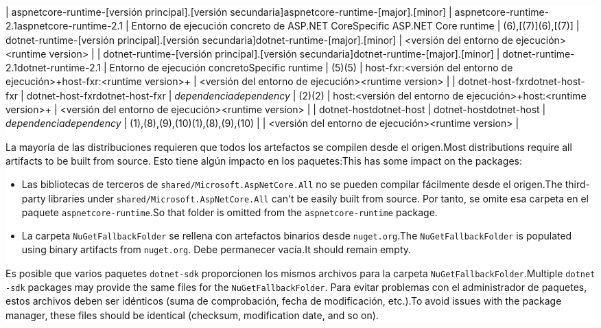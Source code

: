 | <span data-ttu-id="73dfa-166">aspnetcore-runtime-[versión principal].[versión secundaria]</span><span class="sxs-lookup"><span data-stu-id="73dfa-166">aspnetcore-runtime-[major].[minor]</span></span>      | <span data-ttu-id="73dfa-167">aspnetcore-runtime-2.1</span><span class="sxs-lookup"><span data-stu-id="73dfa-167">aspnetcore-runtime-2.1</span></span> | <span data-ttu-id="73dfa-168">Entorno de ejecución concreto de ASP.NET Core</span><span class="sxs-lookup"><span data-stu-id="73dfa-168">Specific ASP.NET Core runtime</span></span>   | <span data-ttu-id="73dfa-169">(6),[(7)]</span><span class="sxs-lookup"><span data-stu-id="73dfa-169">(6),[(7)]</span></span>          | <span data-ttu-id="73dfa-170">dotnet-runtime-[versión principal].[versión secundaria]</span><span class="sxs-lookup"><span data-stu-id="73dfa-170">dotnet-runtime-[major].[minor]</span></span>                 | <span data-ttu-id="73dfa-171">\<versión del entorno de ejecución></span><span class="sxs-lookup"><span data-stu-id="73dfa-171">\<runtime version></span></span> |
| <span data-ttu-id="73dfa-172">dotnet-runtime-[versión principal].[versión secundaria]</span><span class="sxs-lookup"><span data-stu-id="73dfa-172">dotnet-runtime-[major].[minor]</span></span>          | <span data-ttu-id="73dfa-173">dotnet-runtime-2.1</span><span class="sxs-lookup"><span data-stu-id="73dfa-173">dotnet-runtime-2.1</span></span>     | <span data-ttu-id="73dfa-174">Entorno de ejecución concreto</span><span class="sxs-lookup"><span data-stu-id="73dfa-174">Specific runtime</span></span>                | <span data-ttu-id="73dfa-175">(5)</span><span class="sxs-lookup"><span data-stu-id="73dfa-175">(5)</span></span>                | <span data-ttu-id="73dfa-176">host-fxr:\<versión del entorno de ejecución>+</span><span class="sxs-lookup"><span data-stu-id="73dfa-176">host-fxr:\<runtime version>+</span></span>                   | <span data-ttu-id="73dfa-177">\<versión del entorno de ejecución></span><span class="sxs-lookup"><span data-stu-id="73dfa-177">\<runtime version></span></span> |
| <span data-ttu-id="73dfa-178">dotnet-host-fxr</span><span class="sxs-lookup"><span data-stu-id="73dfa-178">dotnet-host-fxr</span></span>                         | <span data-ttu-id="73dfa-179">dotnet-host-fxr</span><span class="sxs-lookup"><span data-stu-id="73dfa-179">dotnet-host-fxr</span></span>        | <span data-ttu-id="73dfa-180">_dependencia_</span><span class="sxs-lookup"><span data-stu-id="73dfa-180">_dependency_</span></span>                    | <span data-ttu-id="73dfa-181">(2)</span><span class="sxs-lookup"><span data-stu-id="73dfa-181">(2)</span></span>                | <span data-ttu-id="73dfa-182">host:\<versión del entorno de ejecución>+</span><span class="sxs-lookup"><span data-stu-id="73dfa-182">host:\<runtime version>+</span></span>                       | <span data-ttu-id="73dfa-183">\<versión del entorno de ejecución></span><span class="sxs-lookup"><span data-stu-id="73dfa-183">\<runtime version></span></span> |
| <span data-ttu-id="73dfa-184">dotnet-host</span><span class="sxs-lookup"><span data-stu-id="73dfa-184">dotnet-host</span></span>                             | <span data-ttu-id="73dfa-185">dotnet-host</span><span class="sxs-lookup"><span data-stu-id="73dfa-185">dotnet-host</span></span>            | <span data-ttu-id="73dfa-186">_dependencia_</span><span class="sxs-lookup"><span data-stu-id="73dfa-186">_dependency_</span></span>                    | <span data-ttu-id="73dfa-187">(1),(8),(9),(10)</span><span class="sxs-lookup"><span data-stu-id="73dfa-187">(1),(8),(9),(10)</span></span>   |                                                | <span data-ttu-id="73dfa-188">\<versión del entorno de ejecución></span><span class="sxs-lookup"><span data-stu-id="73dfa-188">\<runtime version></span></span> |

<span data-ttu-id="73dfa-189">La mayoría de las distribuciones requieren que todos los artefactos se compilen desde el origen.</span><span class="sxs-lookup"><span data-stu-id="73dfa-189">Most distributions require all artifacts to be built from source.</span></span> <span data-ttu-id="73dfa-190">Esto tiene algún impacto en los paquetes:</span><span class="sxs-lookup"><span data-stu-id="73dfa-190">This has some impact on the packages:</span></span>

- <span data-ttu-id="73dfa-191">Las bibliotecas de terceros de `shared/Microsoft.AspNetCore.All` no se pueden compilar fácilmente desde el origen.</span><span class="sxs-lookup"><span data-stu-id="73dfa-191">The third-party libraries under `shared/Microsoft.AspNetCore.All` can't be easily built from source.</span></span> <span data-ttu-id="73dfa-192">Por tanto, se omite esa carpeta en el paquete `aspnetcore-runtime`.</span><span class="sxs-lookup"><span data-stu-id="73dfa-192">So that folder is omitted from the `aspnetcore-runtime` package.</span></span>

- <span data-ttu-id="73dfa-193">La carpeta `NuGetFallbackFolder` se rellena con artefactos binarios desde `nuget.org`.</span><span class="sxs-lookup"><span data-stu-id="73dfa-193">The `NuGetFallbackFolder` is populated using binary artifacts from `nuget.org`.</span></span> <span data-ttu-id="73dfa-194">Debe permanecer vacía.</span><span class="sxs-lookup"><span data-stu-id="73dfa-194">It should remain empty.</span></span>

<span data-ttu-id="73dfa-195">Es posible que varios paquetes `dotnet-sdk` proporcionen los mismos archivos para la carpeta `NuGetFallbackFolder`.</span><span class="sxs-lookup"><span data-stu-id="73dfa-195">Multiple `dotnet-sdk` packages may provide the same files for the `NuGetFallbackFolder`.</span></span> <span data-ttu-id="73dfa-196">Para evitar problemas con el administrador de paquetes, estos archivos deben ser idénticos (suma de comprobación, fecha de modificación, etc.).</span><span class="sxs-lookup"><span data-stu-id="73dfa-196">To avoid issues with the package manager, these files should be identical (checksum, modification date, and so on).</span></span>
